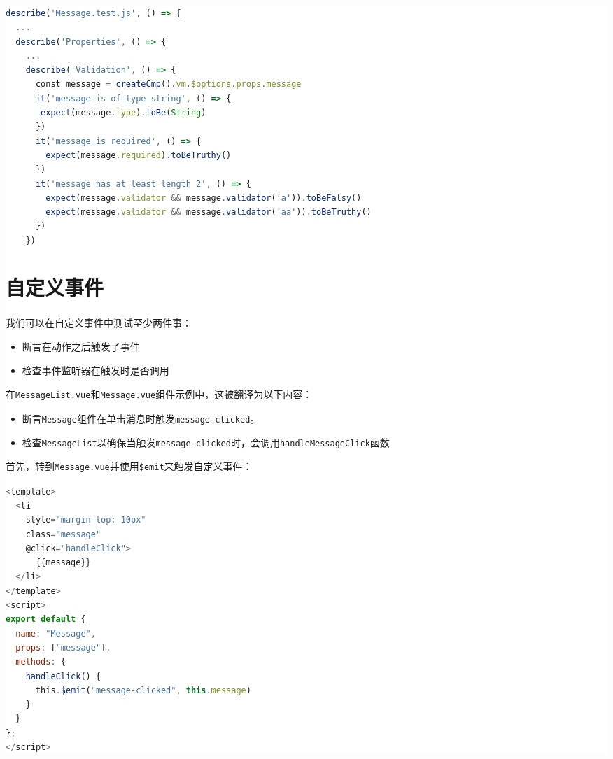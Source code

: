 ```js
describe('Message.test.js', () => {
  ...
  describe('Properties', () => {
    ...
    describe('Validation', () => {
      const message = createCmp().vm.$options.props.message
      it('message is of type string', () => {
       expect(message.type).toBe(String)
      })
      it('message is required', () => {
        expect(message.required).toBeTruthy()
      })
      it('message has at least length 2', () => {
        expect(message.validator && message.validator('a')).toBeFalsy()
        expect(message.validator && message.validator('aa')).toBeTruthy()
      })
    })
```

# 自定义事件

我们可以在自定义事件中测试至少两件事：

+   断言在动作之后触发了事件

+   检查事件监听器在触发时是否调用

在`MessageList.vue`和`Message.vue`组件示例中，这被翻译为以下内容：

+   断言`Message`组件在单击消息时触发`message-clicked`。

+   检查`MessageList`以确保当触发`message-clicked`时，会调用`handleMessageClick`函数

首先，转到`Message.vue`并使用`$emit`来触发自定义事件：

```js
<template>
  <li
    style="margin-top: 10px"
    class="message"
    @click="handleClick">
      {{message}}
  </li>
</template>
<script>
export default {
  name: "Message",
  props: ["message"],
  methods: {
    handleClick() {
      this.$emit("message-clicked", this.message)
    }
  }
};
</script>
```
